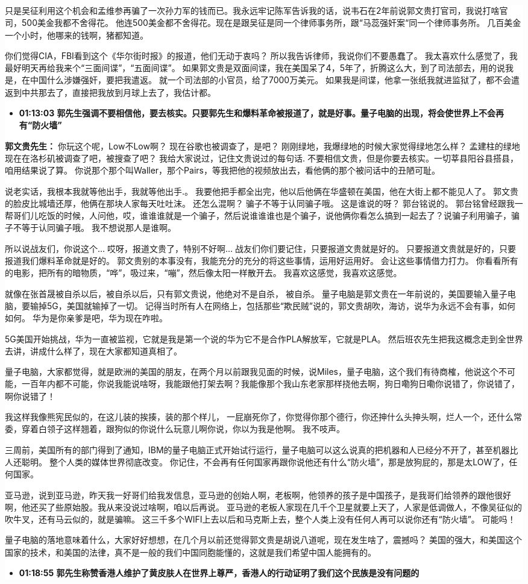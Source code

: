   
  

只是吴征利用这个机会和孟维参再骗了一次孙力军的钱而已。我永远牢记陈军告诉我的话，说韦石在2年前说郭文贵打官司，我说打啥官司，500美金我都不舍得花。 他连500美金都不舍得花。现在是跟吴征是同一个律师事务所，跟“马蕊强奸案“同一个律师事务所。 几百美金一个小时，他哪来的钱啊，猪都知道。

  
  

你们觉得CIA，FBI看到这个《华尔街时报》的报道，他们无动于衷吗？ 所以我告诉律师，我说你们不要愚蠢了。 我太喜欢什么感觉了，我最好明天再给我来个“三面间谍”，“五面间谍”。 如果郭文贵是双面间谍，我在美国呆了4，5年了，折腾这么大，到了司法部去，用的说我是，在中国什么涉嫌强奸，要把我遣返。 就一个司法部的小官员，给了7000万美元。 如果我是间谍，他拿一张纸我就进监狱了，都不会遣返到中共那去了，直接把我放到月球上去了，我估计都。

*   **01:13:03** **郭先生强调不要相信他，要去核实。只要郭先生和爆料革命被报道了，就是好事。量子电脑的出现，将会使世界上不会再有“防火墙”**
    

**郭文贵先生：** 你玩这个呢，Low不Low啊？ 现在谷歌也被调查了，是吧？ 刚刚绿地，我爆绿地的时候大家觉得绿地怎么样？ 孟建柱的绿地现在在洛杉矶被调查了吧，被搜查了吧？ 我给大家说过，记住文贵说过的每句话. 不要相信文贵，但是你要去核实。一切莘县阳谷县搭县， 咱用结果说了算。 你说那个那个叫Waller，那个Pairs，等我把他的视频放出去，看他俩的那个被问话中的丑陋可耻。

  
  

说老实话，我根本我就等他出手，我就等他出手.。 我要他把手都全出完，他以后他俩在华盛顿在美国，他在大街上都不能见人了。 郭文贵的脸皮比城墙还厚，他俩在那块人家每天吐吐沫。 还怎么混啊？ 骗子不等于认同骗子哦。 这是谁说的呀？ 郭台铭说的。 郭台铭曾经跟我一帮哥们儿吃饭的时候，人问他，哎，谁谁谁就是一个骗子，然后说谁谁谁也是个骗子，说他俩你看怎么搞到一起去了？说骗子利用骗子，骗子不等于认同骗子哦。 我不想说那人是谁啊。

  
  

所以说战友们，你说这个... 哎呀，报道文贵了，特别不好啊... 战友们你们要记住，只要报道文贵就是好的。 只要报道文贵就是好的，只要报道我们爆料革命就是好的。 郭文贵别的本事没有，我能充分的充分的将这些事情，运用好运用好。 会让这些事情借力打力。 你看看所有的电影，把所有的暗物质，“哗”，吸过来，“嘣”，然后像太阳一样散开去。 我喜欢这感觉，我喜欢这感觉。

  
  

就像在张首晟被自杀以后，被自杀以后，只有郭文贵说，他绝对不是自杀， 被自杀。 量子电脑是郭文贵在一年前说的，美国要输入量子电脑，要输掉5G，美国就输掉了一切。 记得当时所有人在网络上，包括那些“欺民贼”说的，郭文贵胡吹，海访，说华为永远不会有事，如何如何。 华为是你亲爹是吧，华为现在咋啦。

5G美国开始挑战，华为一直被监视，它就是我是第一个说的华为它不是合作PLA解放军，它就是PLA。 然后班农先生把我这概念走到全世界去讲，讲成什么样了，现在大家都知道真相了。

  
  

量子电脑，大家都觉得，就是欧洲的美国的朋友，在两个月以前跟我见面的时候，说Miles，量子电脑，这个我们有待商榷，他说这个不可能，一百年内都不可能，你说我能说啥呀，我能跟他打架去啊？我能像那个我山东老家那样挠他去啊，狗日嘞狗日嘞你说错了，你说错了，啊你说错了！

我这样我像熊宪民似的，在这儿装的挨揍，装的那个样儿， 一屁崩死你了，你觉得你那个德行，你还抻什么头抻头啊，烂人一个，还什么常委，穿着白领子这样翘着，跟狗似的你说什么玩意儿啊你说，你以为我是他啊。 我不吱声。

  
  

三周前，美国所有的部门得到了通知，IBM的量子电脑正式开始试行运行，量子电脑可以这么说真的把机器和人已经分不开了，甚至机器比人还聪明。 整个人类的媒体世界彻底改变。 你记住，不会再有任何国家再跟你说他还有什么“防火墙”，那是放狗屁的，那是太LOW了，任何国家。

  
  

亚马逊，说到亚马逊，昨天我一好哥们给我发信息，亚马逊的创始人啊，老板啊，他领养的孩子是中国孩子，是我哥们给领养的跟他很好啊，他还买了些原始股。我从来没说过啥啊，咱以后再说。 亚马逊的老板人家现在几千个卫星就要上天了，人家是低调做人，不像吴征似的吹牛叉，还有马云似的，就是骗嘛。 这三千多个WIFI上去以后和马克斯上去，整个人类上没有任何人再可以说你还有“防火墙”。 可能吗！

  
  

量子电脑的落地意味着什么，大家好好想想，在几个月以前还觉得郭文贵是胡说八道呢，现在发生啥了，震撼吗？ 美国的强大，和美国这个国家的技术，和美国的法律，真不是一般的我们中国同胞能懂的，这就是我们希望中国人能拥有的。

*   **01:18:55** **郭先生称赞香港人维护了黄皮肤人在世界上尊严，香港人的行动证明了我们这个民族是没有问题的**
    
